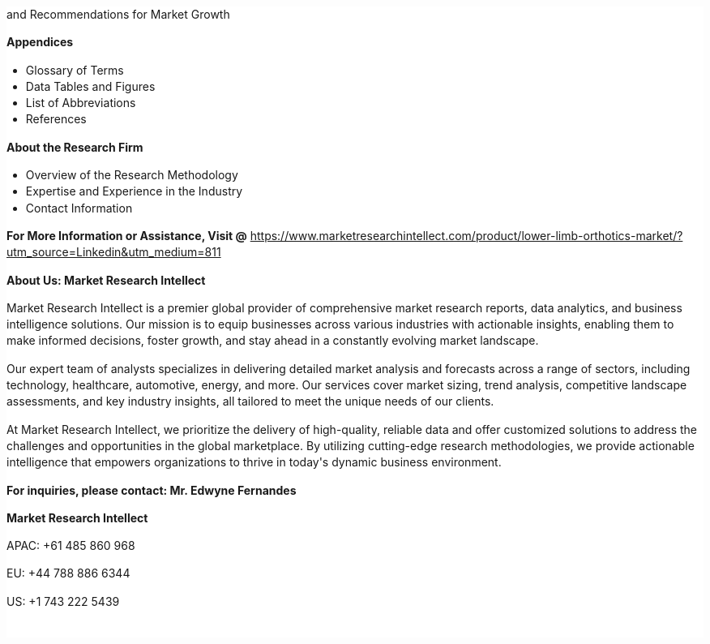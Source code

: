 and Recommendations for Market Growth</li></ul><p><strong>Appendices</strong></p><ul><li>Glossary of Terms</li><li>Data Tables and Figures</li><li>List of Abbreviations</li><li>References</li></ul><p><strong>About the Research Firm</strong></p><ul><li>Overview of the Research Methodology</li><li>Expertise and Experience in the Industry</li><li>Contact Information</li></ul></div><div class="article-main__content" data-test-id="publishing-text-block"><p><span class="font-[700]"><strong>For More Information or Assistance, Visit @</strong>&nbsp;<a href="https://www.marketresearchintellect.com/product/lower-limb-orthotics-market/?utm_source=Linkedin&utm_medium=811">https://www.marketresearchintellect.com/product/lower-limb-orthotics-market/?utm_source=Linkedin&utm_medium=811</a></span></p><p><strong>About Us: Market Research Intellect</strong></p><p>Market Research Intellect is a premier global provider of comprehensive market research reports, data analytics, and business intelligence solutions. Our mission is to equip businesses across various industries with actionable insights, enabling them to make informed decisions, foster growth, and stay ahead in a constantly evolving market landscape.</p><p>Our expert team of analysts specializes in delivering detailed market analysis and forecasts across a range of sectors, including technology, healthcare, automotive, energy, and more. Our services cover market sizing, trend analysis, competitive landscape assessments, and key industry insights, all tailored to meet the unique needs of our clients.</p><p>At Market Research Intellect, we prioritize the delivery of high-quality, reliable data and offer customized solutions to address the challenges and opportunities in the global marketplace. By utilizing cutting-edge research methodologies, we provide actionable intelligence that empowers organizations to thrive in today's dynamic business environment.</p><p><strong>For inquiries, please contact: Mr. Edwyne Fernandes</strong></p><p><strong>Market Research Intellect</strong></p><p>APAC: +61 485 860 968</p><p>EU: +44 788 886 6344</p><p>US: +1 743 222 5439</p></div><div class="article-main__content" data-test-id="publishing-text-block">&nbsp;</div>
